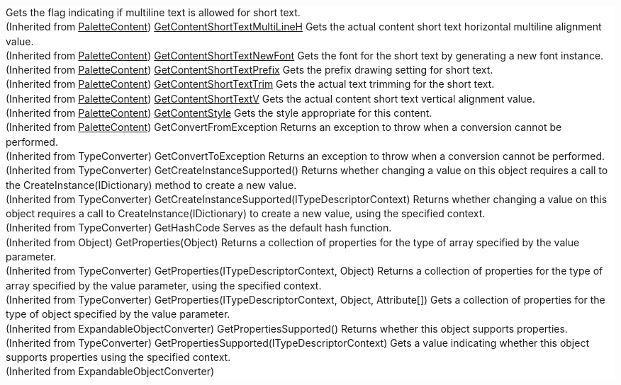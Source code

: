 <td>Gets the flag indicating if multiline text is allowed for short text.<br />(Inherited from <a href="600fddc4-c6c6-d210-7fd3-d71ea95305c6.md">PaletteContent</a>)</td></tr>
<tr>
<td><a href="1f939a3f-2ad4-0eca-d4cb-6a88cba2bb26.md">GetContentShortTextMultiLineH</a></td>
<td>Gets the actual content short text horizontal multiline alignment value.<br />(Inherited from <a href="600fddc4-c6c6-d210-7fd3-d71ea95305c6.md">PaletteContent</a>)</td></tr>
<tr>
<td><a href="e9f385b8-7dbc-c165-658a-4c7b9d6dfc6b.md">GetContentShortTextNewFont</a></td>
<td>Gets the font for the short text by generating a new font instance.<br />(Inherited from <a href="600fddc4-c6c6-d210-7fd3-d71ea95305c6.md">PaletteContent</a>)</td></tr>
<tr>
<td><a href="56413833-1298-a8eb-f7ba-a32d7edc64bd.md">GetContentShortTextPrefix</a></td>
<td>Gets the prefix drawing setting for short text.<br />(Inherited from <a href="600fddc4-c6c6-d210-7fd3-d71ea95305c6.md">PaletteContent</a>)</td></tr>
<tr>
<td><a href="4feb59ee-beab-3709-c765-934e24f65116.md">GetContentShortTextTrim</a></td>
<td>Gets the actual text trimming for the short text.<br />(Inherited from <a href="600fddc4-c6c6-d210-7fd3-d71ea95305c6.md">PaletteContent</a>)</td></tr>
<tr>
<td><a href="d22e12c6-455d-1296-2b15-de0a3ae0a54e.md">GetContentShortTextV</a></td>
<td>Gets the actual content short text vertical alignment value.<br />(Inherited from <a href="600fddc4-c6c6-d210-7fd3-d71ea95305c6.md">PaletteContent</a>)</td></tr>
<tr>
<td><a href="1babca45-1a3b-5f8f-cc21-1d87e2b79e47.md">GetContentStyle</a></td>
<td>Gets the style appropriate for this content.<br />(Inherited from <a href="600fddc4-c6c6-d210-7fd3-d71ea95305c6.md">PaletteContent</a>)</td></tr>
<tr>
<td>GetConvertFromException</td>
<td>Returns an exception to throw when a conversion cannot be performed.<br />(Inherited from TypeConverter)</td></tr>
<tr>
<td>GetConvertToException</td>
<td>Returns an exception to throw when a conversion cannot be performed.<br />(Inherited from TypeConverter)</td></tr>
<tr>
<td>GetCreateInstanceSupported()</td>
<td>Returns whether changing a value on this object requires a call to the CreateInstance(IDictionary) method to create a new value.<br />(Inherited from TypeConverter)</td></tr>
<tr>
<td>GetCreateInstanceSupported(ITypeDescriptorContext)</td>
<td>Returns whether changing a value on this object requires a call to CreateInstance(IDictionary) to create a new value, using the specified context.<br />(Inherited from TypeConverter)</td></tr>
<tr>
<td>GetHashCode</td>
<td>Serves as the default hash function.<br />(Inherited from Object)</td></tr>
<tr>
<td>GetProperties(Object)</td>
<td>Returns a collection of properties for the type of array specified by the value parameter.<br />(Inherited from TypeConverter)</td></tr>
<tr>
<td>GetProperties(ITypeDescriptorContext, Object)</td>
<td>Returns a collection of properties for the type of array specified by the value parameter, using the specified context.<br />(Inherited from TypeConverter)</td></tr>
<tr>
<td>GetProperties(ITypeDescriptorContext, Object, Attribute[])</td>
<td>Gets a collection of properties for the type of object specified by the value parameter.<br />(Inherited from ExpandableObjectConverter)</td></tr>
<tr>
<td>GetPropertiesSupported()</td>
<td>Returns whether this object supports properties.<br />(Inherited from TypeConverter)</td></tr>
<tr>
<td>GetPropertiesSupported(ITypeDescriptorContext)</td>
<td>Gets a value indicating whether this object supports properties using the specified context.<br />(Inherited from ExpandableObjectConverter)</td></tr>